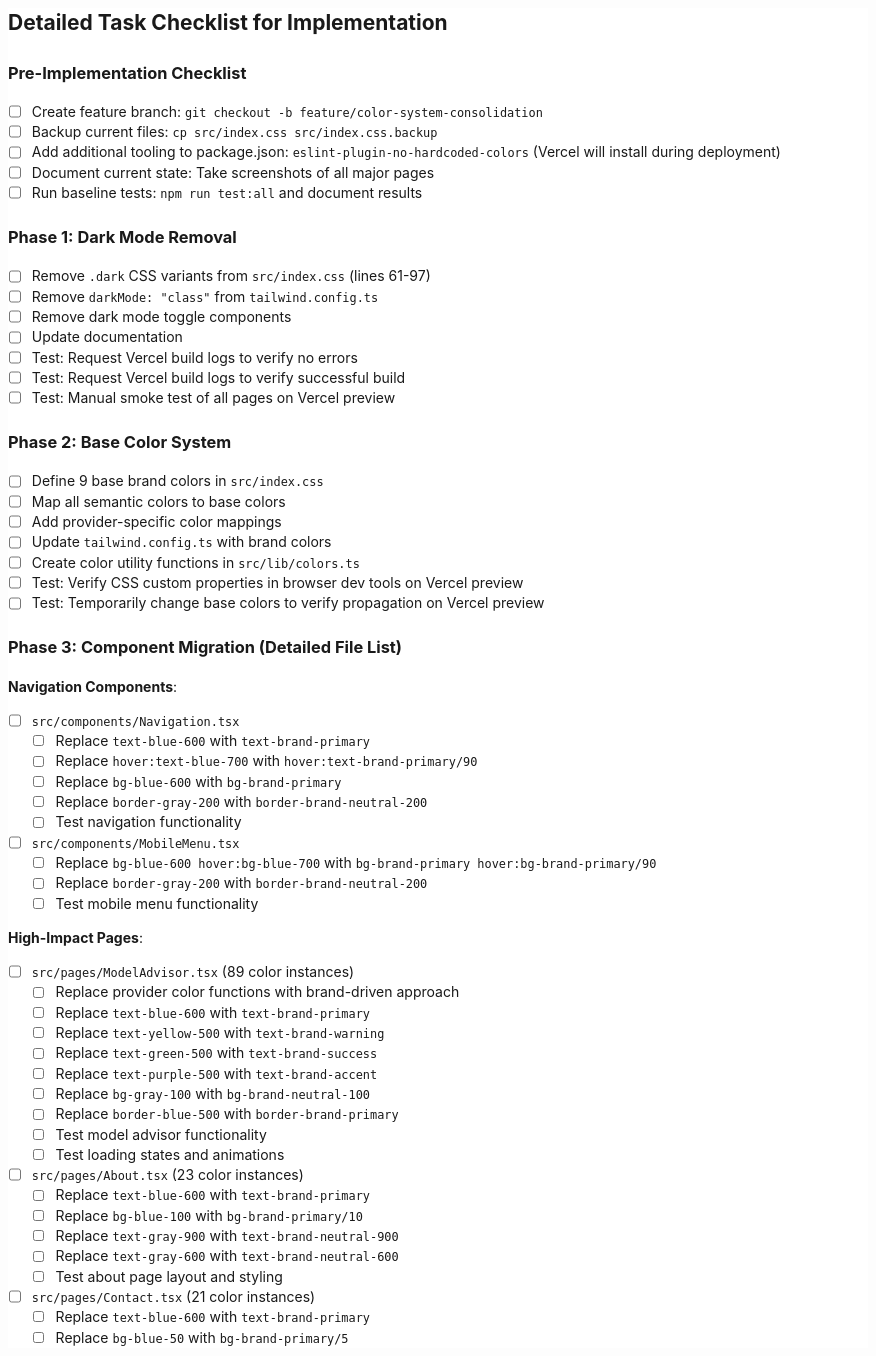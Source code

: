
## Detailed Task Checklist for Implementation

### Pre-Implementation Checklist
- [ ] Create feature branch: `git checkout -b feature/color-system-consolidation`
- [ ] Backup current files: `cp src/index.css src/index.css.backup`
- [ ] Add additional tooling to package.json: `eslint-plugin-no-hardcoded-colors` (Vercel will install during deployment)
- [ ] Document current state: Take screenshots of all major pages
- [ ] Run baseline tests: `npm run test:all` and document results

### Phase 1: Dark Mode Removal
- [ ] Remove `.dark` CSS variants from `src/index.css` (lines 61-97)
- [ ] Remove `darkMode: "class"` from `tailwind.config.ts`
- [ ] Remove dark mode toggle components
- [ ] Update documentation
- [ ] Test: Request Vercel build logs to verify no errors
- [ ] Test: Request Vercel build logs to verify successful build
- [ ] Test: Manual smoke test of all pages on Vercel preview

### Phase 2: Base Color System
- [ ] Define 9 base brand colors in `src/index.css`
- [ ] Map all semantic colors to base colors
- [ ] Add provider-specific color mappings
- [ ] Update `tailwind.config.ts` with brand colors
- [ ] Create color utility functions in `src/lib/colors.ts`
- [ ] Test: Verify CSS custom properties in browser dev tools on Vercel preview
- [ ] Test: Temporarily change base colors to verify propagation on Vercel preview

### Phase 3: Component Migration (Detailed File List)

**Navigation Components**:
- [ ] `src/components/Navigation.tsx`
  - [ ] Replace `text-blue-600` with `text-brand-primary`
  - [ ] Replace `hover:text-blue-700` with `hover:text-brand-primary/90`
  - [ ] Replace `bg-blue-600` with `bg-brand-primary`
  - [ ] Replace `border-gray-200` with `border-brand-neutral-200`
  - [ ] Test navigation functionality
- [ ] `src/components/MobileMenu.tsx`
  - [ ] Replace `bg-blue-600 hover:bg-blue-700` with `bg-brand-primary hover:bg-brand-primary/90`
  - [ ] Replace `border-gray-200` with `border-brand-neutral-200`
  - [ ] Test mobile menu functionality

**High-Impact Pages**:
- [ ] `src/pages/ModelAdvisor.tsx` (89 color instances)
  - [ ] Replace provider color functions with brand-driven approach
  - [ ] Replace `text-blue-600` with `text-brand-primary`
  - [ ] Replace `text-yellow-500` with `text-brand-warning`
  - [ ] Replace `text-green-500` with `text-brand-success`
  - [ ] Replace `text-purple-500` with `text-brand-accent`
  - [ ] Replace `bg-gray-100` with `bg-brand-neutral-100`
  - [ ] Replace `border-blue-500` with `border-brand-primary`
  - [ ] Test model advisor functionality
  - [ ] Test loading states and animations
- [ ] `src/pages/About.tsx` (23 color instances)
  - [ ] Replace `text-blue-600` with `text-brand-primary`
  - [ ] Replace `bg-blue-100` with `bg-brand-primary/10`
  - [ ] Replace `text-gray-900` with `text-brand-neutral-900`
  - [ ] Replace `text-gray-600` with `text-brand-neutral-600`
  - [ ] Test about page layout and styling
- [ ] `src/pages/Contact.tsx` (21 color instances)
  - [ ] Replace `text-blue-600` with `text-brand-primary`
  - [ ] Replace `bg-blue-50` with `bg-brand-primary/5`
